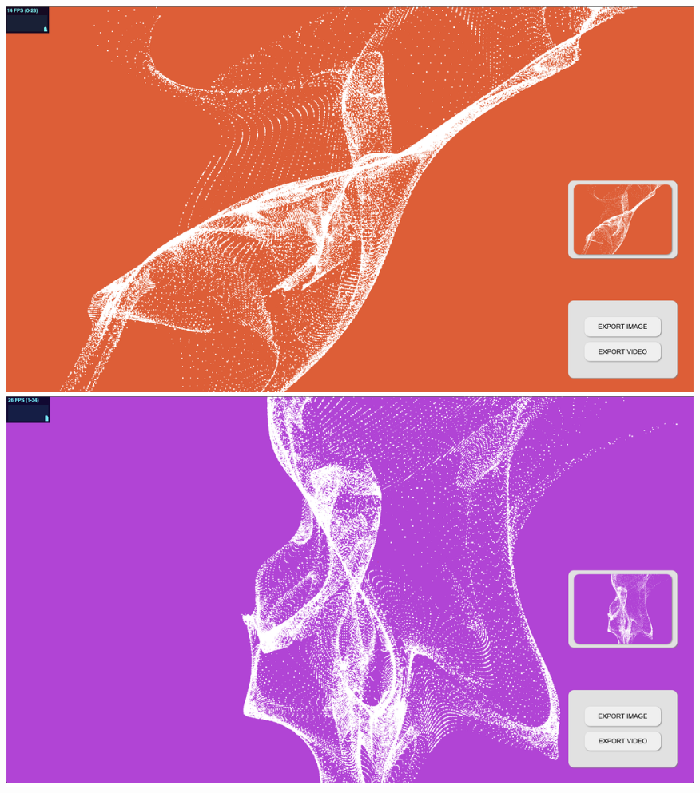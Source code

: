 <img src = "prints/print2.png" width="100%" height="auto">
<img src = "prints/print3.png" width="100%" height="auto">


